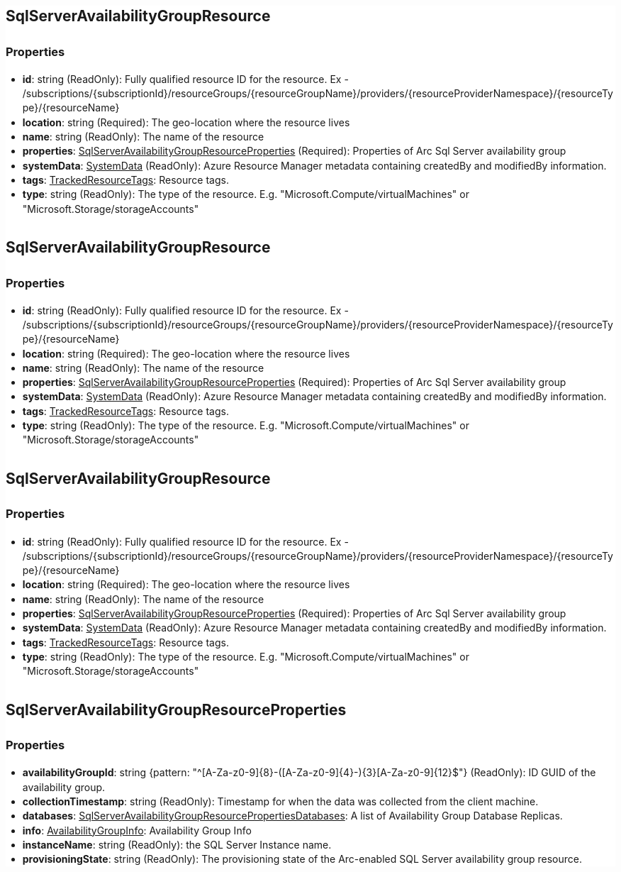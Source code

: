 ## SqlServerAvailabilityGroupResource
### Properties
* **id**: string (ReadOnly): Fully qualified resource ID for the resource. Ex - /subscriptions/{subscriptionId}/resourceGroups/{resourceGroupName}/providers/{resourceProviderNamespace}/{resourceType}/{resourceName}
* **location**: string (Required): The geo-location where the resource lives
* **name**: string (ReadOnly): The name of the resource
* **properties**: [SqlServerAvailabilityGroupResourceProperties](#sqlserveravailabilitygroupresourceproperties) (Required): Properties of Arc Sql Server availability group
* **systemData**: [SystemData](#systemdata) (ReadOnly): Azure Resource Manager metadata containing createdBy and modifiedBy information.
* **tags**: [TrackedResourceTags](#trackedresourcetags): Resource tags.
* **type**: string (ReadOnly): The type of the resource. E.g. "Microsoft.Compute/virtualMachines" or "Microsoft.Storage/storageAccounts"

## SqlServerAvailabilityGroupResource
### Properties
* **id**: string (ReadOnly): Fully qualified resource ID for the resource. Ex - /subscriptions/{subscriptionId}/resourceGroups/{resourceGroupName}/providers/{resourceProviderNamespace}/{resourceType}/{resourceName}
* **location**: string (Required): The geo-location where the resource lives
* **name**: string (ReadOnly): The name of the resource
* **properties**: [SqlServerAvailabilityGroupResourceProperties](#sqlserveravailabilitygroupresourceproperties) (Required): Properties of Arc Sql Server availability group
* **systemData**: [SystemData](#systemdata) (ReadOnly): Azure Resource Manager metadata containing createdBy and modifiedBy information.
* **tags**: [TrackedResourceTags](#trackedresourcetags): Resource tags.
* **type**: string (ReadOnly): The type of the resource. E.g. "Microsoft.Compute/virtualMachines" or "Microsoft.Storage/storageAccounts"

## SqlServerAvailabilityGroupResource
### Properties
* **id**: string (ReadOnly): Fully qualified resource ID for the resource. Ex - /subscriptions/{subscriptionId}/resourceGroups/{resourceGroupName}/providers/{resourceProviderNamespace}/{resourceType}/{resourceName}
* **location**: string (Required): The geo-location where the resource lives
* **name**: string (ReadOnly): The name of the resource
* **properties**: [SqlServerAvailabilityGroupResourceProperties](#sqlserveravailabilitygroupresourceproperties) (Required): Properties of Arc Sql Server availability group
* **systemData**: [SystemData](#systemdata) (ReadOnly): Azure Resource Manager metadata containing createdBy and modifiedBy information.
* **tags**: [TrackedResourceTags](#trackedresourcetags): Resource tags.
* **type**: string (ReadOnly): The type of the resource. E.g. "Microsoft.Compute/virtualMachines" or "Microsoft.Storage/storageAccounts"

## SqlServerAvailabilityGroupResourceProperties
### Properties
* **availabilityGroupId**: string {pattern: "^[A-Za-z0-9]{8}-([A-Za-z0-9]{4}-){3}[A-Za-z0-9]{12}$"} (ReadOnly): ID GUID of the availability group.
* **collectionTimestamp**: string (ReadOnly): Timestamp for when the data was collected from the client machine.
* **databases**: [SqlServerAvailabilityGroupResourcePropertiesDatabases](#sqlserveravailabilitygroupresourcepropertiesdatabases): A list of Availability Group Database Replicas.
* **info**: [AvailabilityGroupInfo](#availabilitygroupinfo): Availability Group Info
* **instanceName**: string (ReadOnly): the SQL Server Instance name.
* **provisioningState**: string (ReadOnly): The provisioning state of the Arc-enabled SQL Server availability group resource.